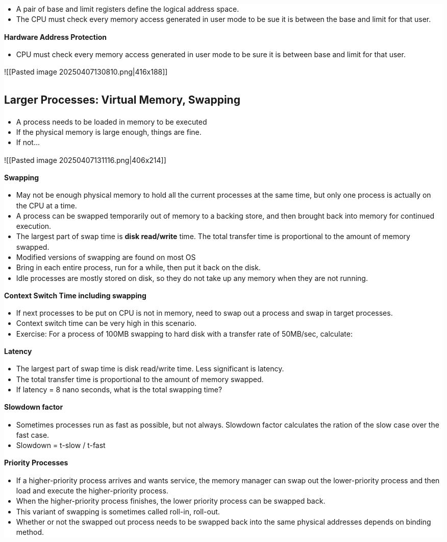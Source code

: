 - A pair of base and limit registers define the logical address space. 
- The CPU must check every memory access generated in user mode to be sue it is between the base and limit for that user. 

**Hardware Address Protection**

- CPU must check every memory access generated in user mode to be sure it is between base and limit for that user. 

![[Pasted image 20250407130810.png|416x188]]



## Larger Processes: Virtual Memory, Swapping

- A process needs to be loaded in memory to be executed
- If the physical memory is large enough, things are fine. 
- If not...

![[Pasted image 20250407131116.png|406x214]]

**Swapping**

- May not be enough physical memory to hold all the current processes at the same time, but only one process is actually on the CPU at a time. 
- A process can be swapped temporarily out of memory to a backing store, and then brought back into memory for continued execution. 
- The largest part of swap time is **disk read/write** time. The total transfer time is proportional to the amount of memory swapped. 
- Modified versions of swapping are found on most OS
- Bring in each entire process, run for a while, then put it back on the disk. 
- Idle processes are mostly stored on disk, so they do not take up any memory when they are not running. 

**Context Switch Time including swapping** 

- If next processes to be put on CPU is not in memory, need to swap out a process and swap in target processes.
- Context switch time can be very high in this scenario. 
- Exercise: For a process of 100MB swapping to hard disk with a transfer rate of 50MB/sec, calculate:

**Latency**

- The largest part of swap time is disk read/write time. Less significant is latency. 
- The total transfer time is proportional to the amount of memory swapped.
- If latency = 8 nano seconds, what is the total swapping time?

**Slowdown factor**

- Sometimes processes run as fast as possible, but not always. Slowdown factor calculates the ration of the slow case over the fast case.
- Slowdown = t-slow / t-fast

**Priority Processes**

- If a higher-priority process arrives and wants service, the memory manager can swap out the lower-priority process and then load and execute the higher-priority process.
- When the higher-priority process finishes, the lower priority process can be swapped back. 
- This variant of swapping is sometimes called roll-in, roll-out. 
- Whether or not the swapped out process needs to be swapped back into the same physical addresses depends on binding method. 
